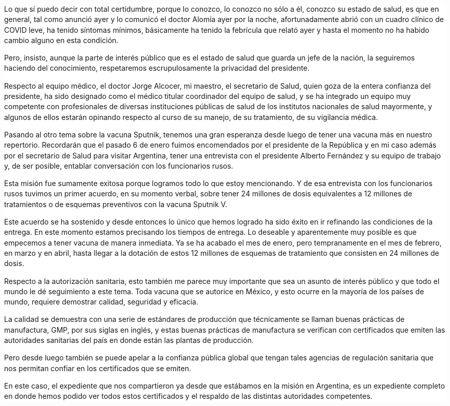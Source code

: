 Lo que sí puedo decir con total certidumbre, porque lo conozco, lo conozco no
sólo a él, conozco su estado de salud, es que en general, tal como anunció
ayer y lo comunicó el doctor Alomía ayer por la noche, afortunadamente abrió
con un cuadro clínico de COVID leve, ha tenido síntomas mínimos, básicamente
ha tenido la febrícula que relató ayer y hasta el momento no ha habido cambio
alguno en esta condición.

Pero, insisto, aunque la parte de interés público que es el estado de salud
que guarda un jefe de la nación, la seguiremos haciendo del conocimiento,
respetaremos escrupulosamente la privacidad del presidente.

Respecto al equipo médico, el doctor Jorge Alcocer, mi maestro, el secretario
de Salud, quien goza de la entera confianza del presidente, ha sido designado
como el médico titular coordinador del equipo de salud, y se ha integrado un
equipo muy competente con profesionales de diversas instituciones públicas de
salud de los institutos nacionales de salud mayormente, y algunos de ellos
estarán opinando respecto al curso de su manejo, de su tratamiento, de su
vigilancia médica.

Pasando al otro tema sobre la vacuna Sputnik, tenemos una gran esperanza desde
luego de tener una vacuna más en nuestro repertorio. Recordarán que el pasado
6 de enero fuimos encomendados por el presidente de la República y en mi caso
además por el secretario de Salud para visitar Argentina, tener una entrevista
con el presidente Alberto Fernández y su equipo de trabajo y, de ser posible,
entablar conversación con los funcionarios rusos.

Esta misión fue sumamente exitosa porque logramos todo lo que estoy
mencionando. Y de esa entrevista con los funcionarios rusos tuvimos un primer
acuerdo, en su momento verbal, sobre tener 24 millones de dosis equivalentes a
12 millones de tratamientos o de esquemas preventivos con la vacuna Sputnik V.

Este acuerdo se ha sostenido y desde entonces lo único que hemos logrado ha
sido éxito en ir refinando las condiciones de la entrega. En este momento
estamos precisando los tiempos de entrega. Lo deseable y aparentemente muy
posible es que empecemos a tener vacuna de manera inmediata. Ya se ha acabado
el mes de enero, pero tempranamente en el mes de febrero, en marzo y en abril,
hasta llegar a la dotación de estos 12 millones de esquemas de tratamiento que
consisten en 24 millones de dosis.

Respecto a la autorización sanitaria, esto también me parece muy importante
que sea un asunto de interés público y que todo el mundo le dé seguimiento a
este tema. Toda vacuna que se autorice en México, y esto ocurre en la mayoría
de los países de mundo, requiere demostrar calidad, seguridad y eficacia.

La calidad se demuestra con una serie de estándares de producción que
técnicamente se llaman buenas prácticas de manufactura, GMP, por sus siglas en
inglés, y estas buenas prácticas de manufactura se verifican con certificados
que emiten las autoridades sanitarias del país en donde están las plantas de
producción.

Pero desde luego también se puede apelar a la confianza pública global que
tengan tales agencias de regulación sanitaria que nos permitan confiar en los
certificados que se emiten.

En este caso, el expediente que nos compartieron ya desde que estábamos en la
misión en Argentina, es un expediente completo en donde hemos podido ver todos
estos certificados y el respaldo de las distintas autoridades competentes.
